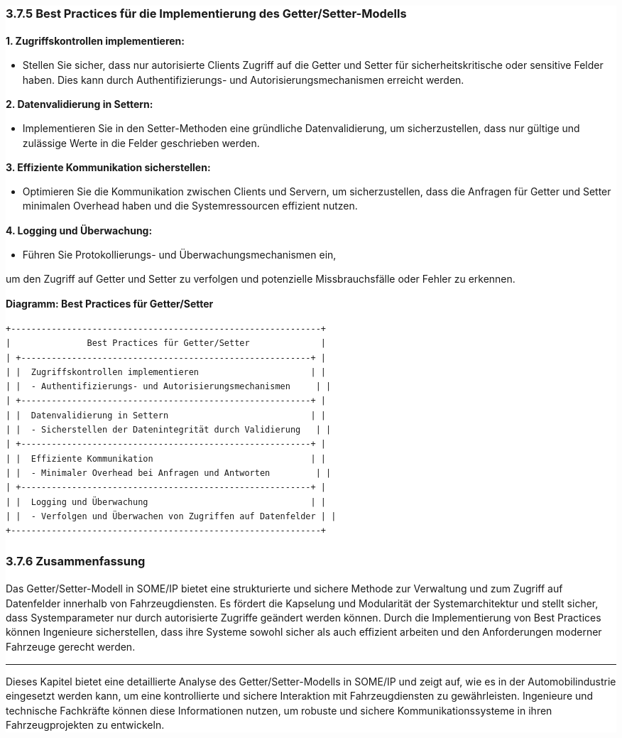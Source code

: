 ### 3.7.5 **Best Practices für die Implementierung des Getter/Setter-Modells**

**1. Zugriffskontrollen implementieren:**
- Stellen Sie sicher, dass nur autorisierte Clients Zugriff auf die Getter und Setter für sicherheitskritische oder sensitive Felder haben. Dies kann durch Authentifizierungs- und Autorisierungsmechanismen erreicht werden.

**2. Datenvalidierung in Settern:**
- Implementieren Sie in den Setter-Methoden eine gründliche Datenvalidierung, um sicherzustellen, dass nur gültige und zulässige Werte in die Felder geschrieben werden.

**3. Effiziente Kommunikation sicherstellen:**
- Optimieren Sie die Kommunikation zwischen Clients und Servern, um sicherzustellen, dass die Anfragen für Getter und Setter minimalen Overhead haben und die Systemressourcen effizient nutzen.

**4. Logging und Überwachung:**
- Führen Sie Protokollierungs- und Überwachungsmechanismen ein,

 um den Zugriff auf Getter und Setter zu verfolgen und potenzielle Missbrauchsfälle oder Fehler zu erkennen.

**Diagramm: Best Practices für Getter/Setter**

```plaintext
+-------------------------------------------------------------+
|               Best Practices für Getter/Setter              |
| +---------------------------------------------------------+ |
| |  Zugriffskontrollen implementieren                      | |
| |  - Authentifizierungs- und Autorisierungsmechanismen     | |
| +---------------------------------------------------------+ |
| |  Datenvalidierung in Settern                            | |
| |  - Sicherstellen der Datenintegrität durch Validierung   | |
| +---------------------------------------------------------+ |
| |  Effiziente Kommunikation                               | |
| |  - Minimaler Overhead bei Anfragen und Antworten         | |
| +---------------------------------------------------------+ |
| |  Logging und Überwachung                                | |
| |  - Verfolgen und Überwachen von Zugriffen auf Datenfelder | |
+-------------------------------------------------------------+
```

### 3.7.6 **Zusammenfassung**

Das Getter/Setter-Modell in SOME/IP bietet eine strukturierte und sichere Methode zur Verwaltung und zum Zugriff auf Datenfelder innerhalb von Fahrzeugdiensten. Es fördert die Kapselung und Modularität der Systemarchitektur und stellt sicher, dass Systemparameter nur durch autorisierte Zugriffe geändert werden können. Durch die Implementierung von Best Practices können Ingenieure sicherstellen, dass ihre Systeme sowohl sicher als auch effizient arbeiten und den Anforderungen moderner Fahrzeuge gerecht werden.

---

Dieses Kapitel bietet eine detaillierte Analyse des Getter/Setter-Modells in SOME/IP und zeigt auf, wie es in der Automobilindustrie eingesetzt werden kann, um eine kontrollierte und sichere Interaktion mit Fahrzeugdiensten zu gewährleisten. Ingenieure und technische Fachkräfte können diese Informationen nutzen, um robuste und sichere Kommunikationssysteme in ihren Fahrzeugprojekten zu entwickeln.